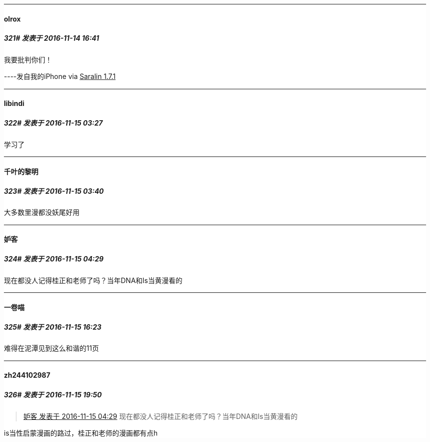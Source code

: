 
-----

####  olrox  
##### 321#       发表于 2016-11-14 16:41


我要批判你们！

----发自我的iPhone via [Saralin 1.7.1](https://itunes.apple.com/cn/app/saralin/id1086444812)


-----

####  libindi  
##### 322#       发表于 2016-11-15 03:27


学习了


-----

####  千叶的黎明  
##### 323#       发表于 2016-11-15 03:40


大多数里漫都没妖尾好用


-----

####  妒客  
##### 324#       发表于 2016-11-15 04:29


现在都没人记得桂正和老师了吗？当年DNA和Is当黄漫看的


-----

####  一卷喵  
##### 325#       发表于 2016-11-15 16:23


难得在泥潭见到这么和谐的11页


-----

####  zh244102987  
##### 326#       发表于 2016-11-15 19:50


<blockquote><a href="httphttps://bbs.saraba1st.com/2b/forum.php?mod=redirect&amp;goto=findpost&amp;pid=34181309&amp;ptid=1054815" target="_blank">妒客 发表于 2016-11-15 04:29</a>
现在都没人记得桂正和老师了吗？当年DNA和Is当黄漫看的</blockquote>
is当性启蒙漫画的路过，桂正和老师的漫画都有点h

